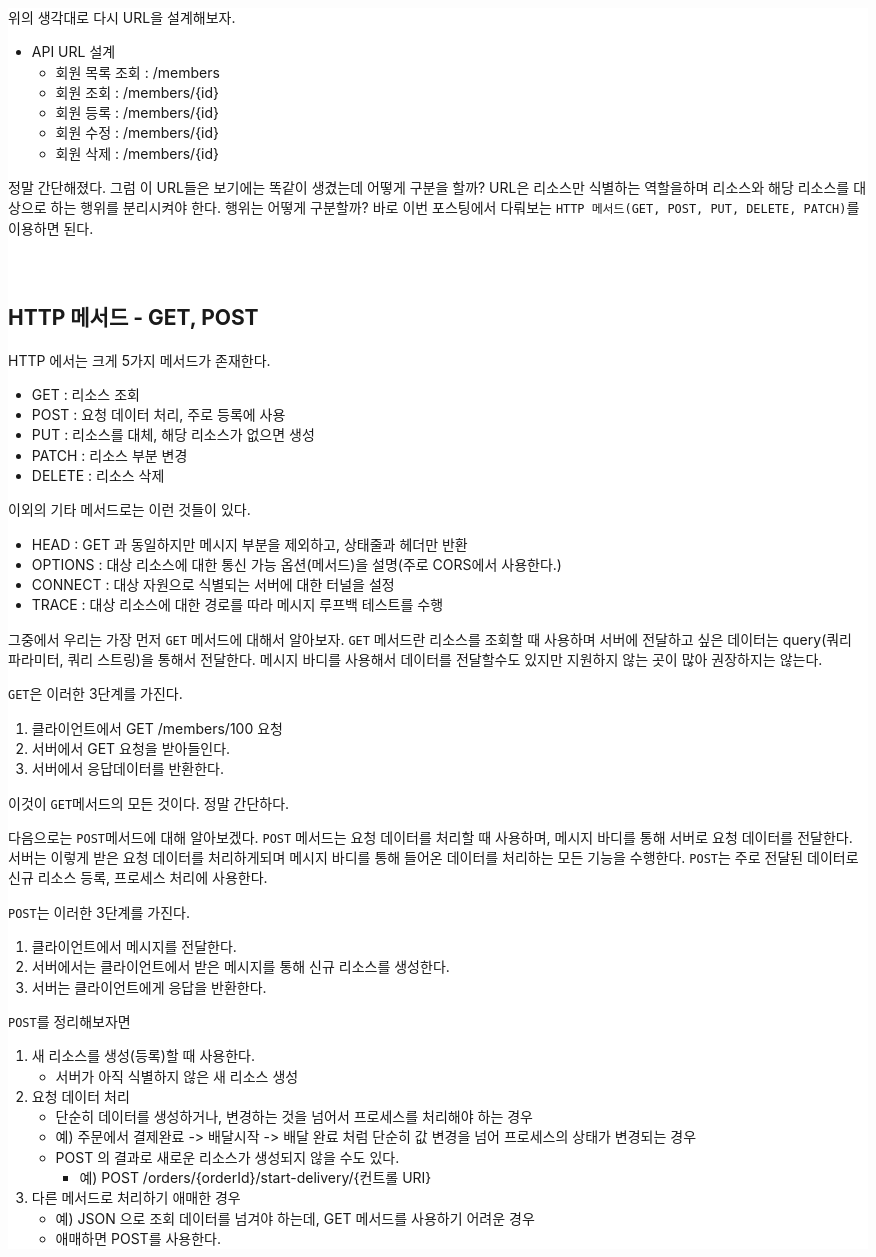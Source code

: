 위의 생각대로 다시 URL을 설계해보자.

- API URL 설계
    - 회원 목록 조회 : /members
    - 회원 조회 : /members/{id}
    - 회원 등록 : /members/{id}
    - 회원 수정 : /members/{id}
    - 회원 삭제 : /members/{id}
    
정말 간단해졌다. 그럼 이 URL들은 보기에는 똑같이 생겼는데 어떻게 구분을 할까? URL은 리소스만 식별하는 역할을하며 리소스와 해당 리소스를 대상으로 하는 행위를 분리시켜야 한다.
행위는 어떻게 구분할까? 바로 이번 포스팅에서 다뤄보는 `HTTP 메서드(GET, POST, PUT, DELETE, PATCH)`를 이용하면 된다.

<br/>

## HTTP 메서드 - GET, POST

HTTP 에서는 크게 5가지 메서드가 존재한다.
- GET : 리소스 조회
- POST : 요청 데이터 처리, 주로 등록에 사용
- PUT : 리소스를 대체, 해당 리소스가 없으면 생성
- PATCH : 리소스 부분 변경
- DELETE : 리소스 삭제

이외의 기타 메서드로는 이런 것들이 있다.
- HEAD : GET 과 동일하지만 메시지 부분을 제외하고, 상태줄과 헤더만 반환
- OPTIONS : 대상 리소스에 대한 통신 가능 옵션(메서드)을 설명(주로 CORS에서 사용한다.) 
- CONNECT : 대상 자원으로 식별되는 서버에 대한 터널을 설정
- TRACE : 대상 리소스에 대한 경로를 따라 메시지 루프백 테스트를 수행

그중에서 우리는 가장 먼저 `GET` 메서드에 대해서 알아보자. `GET` 메서드란 리소스를 조회할 때 사용하며 서버에 전달하고 싶은 데이터는
query(쿼리 파라미터, 쿼리 스트링)을 통해서 전달한다. 메시지 바디를 사용해서 데이터를 전달할수도 있지만 지원하지 않는 곳이 많아 권장하지는 않는다.

`GET`은 이러한 3단계를 가진다.
1. 클라이언트에서 GET /members/100 요청
2. 서버에서 GET 요청을 받아들인다.
3. 서버에서 응답데이터를 반환한다.

이것이 `GET`메서드의 모든 것이다. 정말 간단하다.

다음으로는 `POST`메서드에 대해 알아보겠다. `POST` 메서드는 요청 데이터를 처리할 때 사용하며, 메시지 바디를 통해 서버로 요청 데이터를 전달한다.
서버는 이렇게 받은 요청 데이터를 처리하게되며 메시지 바디를 통해 들어온 데이터를 처리하는 모든 기능을 수행한다. `POST`는 주로 전달된 데이터로 신규 리소스 등록, 프로세스 처리에 사용한다.

`POST`는 이러한 3단계를 가진다.
1. 클라이언트에서 메시지를 전달한다.
2. 서버에서는 클라이언트에서 받은 메시지를 통해 신규 리소스를 생성한다.
3. 서버는 클라이언트에게 응답을 반환한다.

`POST`를 정리해보자면
1. 새 리소스를 생성(등록)할 때 사용한다.
   - 서버가 아직 식별하지 않은 새 리소스 생성
2. 요청 데이터 처리
    - 단순히 데이터를 생성하거나, 변경하는 것을 넘어서 프로세스를 처리해야 하는 경우
    - 예) 주문에서 결제완료 -> 배달시작 -> 배달 완료 처럼 단순히 값 변경을 넘어 프로세스의 상태가 변경되는 경우
    - POST 의 결과로 새로운 리소스가 생성되지 않을 수도 있다.
        - 예) POST /orders/{orderId}/start-delivery/{컨트롤 URI}
3. 다른 메서드로 처리하기 애매한 경우
    - 예) JSON 으로 조회 데이터를 넘겨야 하는데, GET 메서드를 사용하기 어려운 경우 
    - 애매하면 POST를 사용한다.
    